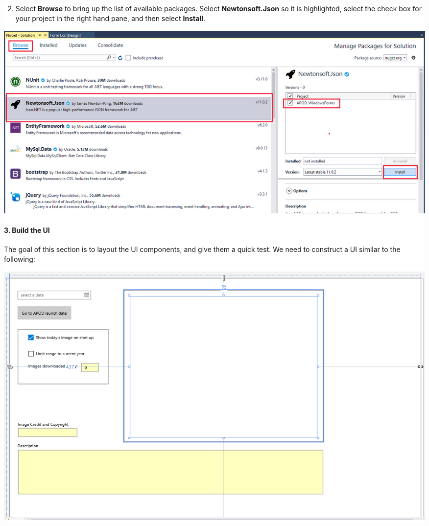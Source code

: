 2. Select **Browse** to bring up the list of available packages. Select **Newtonsoft.Json** so it is highlighted, select the check box for your project in the right hand pane, and then select **Install**.

![Selecting the package](../media/wf-nuget-newtonsoft.png)

#### 3. Build the UI

The goal of this section is to layout the UI components, and give them a quick test. We need to construct a UI similar to the following:

![Laying out the UI](../media/uwp-apod-layout.png)
